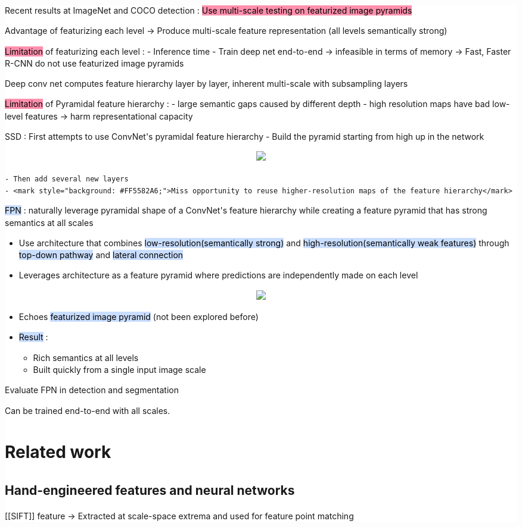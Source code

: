 Recent results at ImageNet and COCO detection : <mark style="background: #FF5582A6;">Use multi-scale testing on featurized image pyramids</mark>

Advantage of featurizing each level -> Produce multi-scale feature representation (all levels semantically strong)

<mark style="background: #FF5582A6;">Limitation</mark> of featurizing each level :
	- Inference time
	- Train deep net end-to-end -> infeasible in terms of memory
	-> Fast, Faster R-CNN do not use featurized image pyramids

Deep conv net computes feature hierarchy layer by layer, inherent multi-scale with subsampling layers

<mark style="background: #FF5582A6;">Limitation</mark> of Pyramidal feature hierarchy :
	- large semantic gaps caused by different depth
	- high resolution maps have bad low-level features -> harm representational capacity

SSD : First attempts to use ConvNet's pyramidal feature hierarchy 
	- Build the pyramid starting from high up in the network
<p align="center"><img src="/assets/images/Paper/CornerNet/20240223031110.png"></p>

	- Then add several new layers
	- <mark style="background: #FF5582A6;">Miss opportunity to reuse higher-resolution maps of the feature hierarchy</mark>

<mark style="background: #ADCCFFA6;">FPN</mark> : naturally leverage pyramidal shape of a ConvNet's feature hierarchy while creating a feature pyramid that has strong semantics at all scales

- Use architecture that combines <mark style="background: #ADCCFFA6;">low-resolution(semantically strong)</mark> and <mark style="background: #ADCCFFA6;">high-resolution(semantically weak features)</mark> through <mark style="background: #ADCCFFA6;">top-down pathway</mark> and <mark style="background: #ADCCFFA6;">lateral connection</mark>

- Leverages architecture as a feature pyramid where predictions are independently made on each level
<p align="center"><img src="/assets/images/Paper/CornerNet/20240223032708.png"></p>

- Echoes <mark style="background: #ADCCFFA6;">featurized image pyramid</mark> (not been explored before)

- <mark style="background: #ADCCFFA6;">Result</mark> : 
	- Rich semantics at all levels
	- Built quickly from a single input image scale

Evaluate FPN in detection and segmentation

Can be trained end-to-end with all scales.

# Related work
## Hand-engineered features and neural networks

[[SIFT]] feature -> Extracted at scale-space extrema and used for feature point matching 

